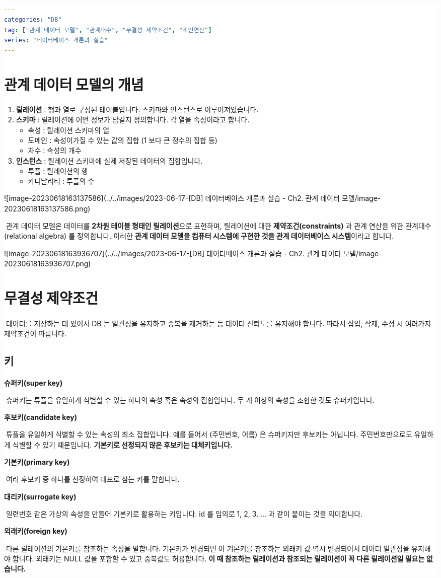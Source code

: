 ```yaml
---
categories: "DB"
tag: ["관계 데이터 모델", "관계대수", "무결성 제약조건", "조인연산"]
series: "데이터베이스 개론과 실습"
---
```


# 관계 데이터 모델의 개념

1. **릴레이션** : 행과 열로 구성된 테이블입니다. 스키마와 인스턴스로 이루어져있습니다.
2. **스키마** :  릴레이션에 어떤 정보가 담길지 정의합니다. 각 열을 속성이라고 합니다.
   - 속성 : 릴레이션 스키마의 열
   - 도메인 : 속성이가질 수 있는 값의 집합 (1 보다 큰 정수의 집합 등)
   - 차수 : 속성의 개수
3. **인스턴스** : 릴레이션 스키마에 실제 저장된 데이터의 집합입니다.
   - 투플 : 릴레이션의 행
   - 카디날리티 : 투플의 수

![image-20230618163137586](../../images/2023-06-17-[DB] 데이터베이스 개론과 실습 - Ch2. 관계 데이터 모델/image-20230618163137586.png)

​	관계 데이터 모델은 데이터를 **2차원 테이블 형태인 릴레이션**으로 표현하며, 릴레이션에 대한 **제약조건(constraints)** 과 관계 연산을 위한 관계대수(relational algebra) 를 정의합니다. 이러한 **관계 데이터 모델을 컴퓨터 시스템에 구현한 것을 관계 데이터베이스 시스템**이라고 합니다.

![image-20230618163936707](../../images/2023-06-17-[DB] 데이터베이스 개론과 실습 - Ch2. 관계 데이터 모델/image-20230618163936707.png)

# 무결성 제약조건

​	데이터를 저장하는 데 있어서 DB 는 일관성을 유지하고 중복을 제거하는 등 데이터 신뢰도를 유지해야 합니다. 따라서 삽입, 삭제, 수정 시 여러가지 제약조건이 따릅니다.

## 키

**슈퍼키(super key)**

​	슈퍼키는 튜플을 유일하게 식별할 수 있는 하나의 속성 혹은 속성의 집합입니다. 두 개 이상의 속성을 조합한 것도 슈퍼키입니다.

**후보키(candidate key)**

​	튜플을 유일하게 식별할 수 있는 속성의 최소 집합입니다. 예를 들어서 (주민번호, 이름) 은 슈퍼키지만 후보키는 아닙니다. 주민번호만으로도 유일하게 식별할 수 있기 때문입니다. **기본키로 선정되지 않은 후보키는 대체키입니다.**

**기본키(primary key)**

​	여러 후보키 중 하나를 선정하여 대표로 삼는 키를 말합니다.

**대리키(surrogate key)**

​	일련번호 같은 가상의 속성을 만들어 기본키로 활용하는 키입니다. id 를 임의로 1, 2, 3, ... 과 같이 붙이는 것을 의미합니다.

**외래키(foreign key)**

​	다른 릴레이션의 기본키를 참조하는 속성을 말합니다. 기본키가 변경되면 이 기본키를 참조하는 외래키 값 역시 변경되어서 데이터 일관성을 유지해야 합니다. 외래키는 NULL 값을 포함할 수 있고 중복값도 허용합니다. **이 때 참조하는 릴레이션과 참조되는 릴레이션이 꼭 다른 릴레이션일 필요는 없습니다.**
